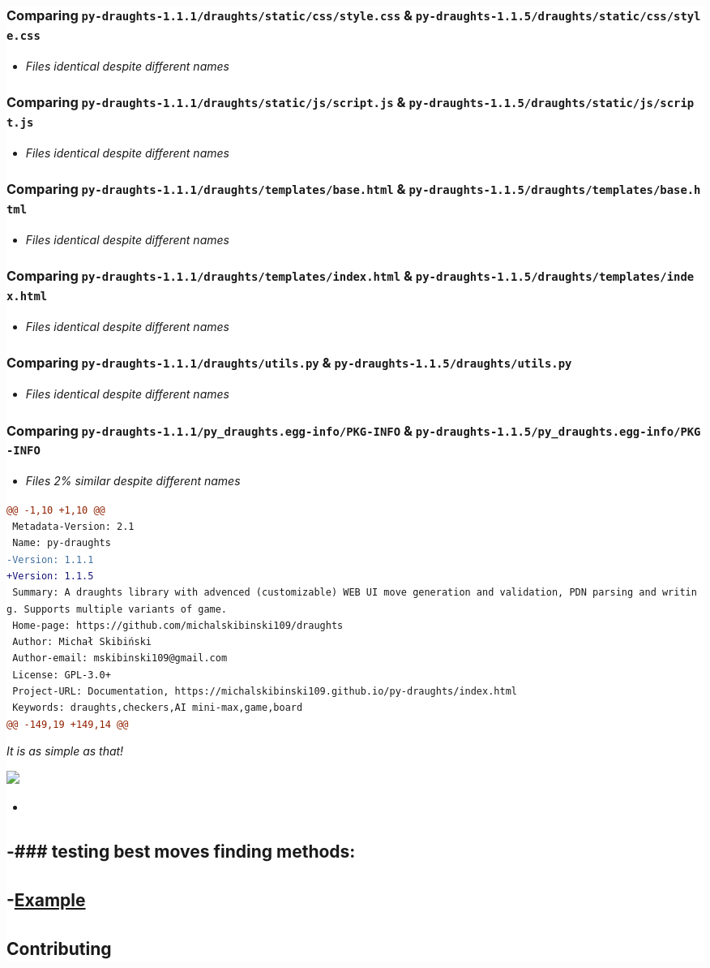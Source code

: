 ### Comparing `py-draughts-1.1.1/draughts/static/css/style.css` & `py-draughts-1.1.5/draughts/static/css/style.css`

 * *Files identical despite different names*

### Comparing `py-draughts-1.1.1/draughts/static/js/script.js` & `py-draughts-1.1.5/draughts/static/js/script.js`

 * *Files identical despite different names*

### Comparing `py-draughts-1.1.1/draughts/templates/base.html` & `py-draughts-1.1.5/draughts/templates/base.html`

 * *Files identical despite different names*

### Comparing `py-draughts-1.1.1/draughts/templates/index.html` & `py-draughts-1.1.5/draughts/templates/index.html`

 * *Files identical despite different names*

### Comparing `py-draughts-1.1.1/draughts/utils.py` & `py-draughts-1.1.5/draughts/utils.py`

 * *Files identical despite different names*

### Comparing `py-draughts-1.1.1/py_draughts.egg-info/PKG-INFO` & `py-draughts-1.1.5/py_draughts.egg-info/PKG-INFO`

 * *Files 2% similar despite different names*

```diff
@@ -1,10 +1,10 @@
 Metadata-Version: 2.1
 Name: py-draughts
-Version: 1.1.1
+Version: 1.1.5
 Summary: A draughts library with advenced (customizable) WEB UI move generation and validation, PDN parsing and writing. Supports multiple variants of game.
 Home-page: https://github.com/michalskibinski109/draughts
 Author: Michał Skibiński
 Author-email: mskibinski109@gmail.com
 License: GPL-3.0+
 Project-URL: Documentation, https://michalskibinski109.github.io/py-draughts/index.html
 Keywords: draughts,checkers,AI mini-max,game,board
@@ -149,19 +149,14 @@
 ```
 
 _It is as simple as that!_
 
 <img src="https://github.com/michalskibinski109/py-draughts/assets/77834536/a7d67a8a-a325-437e-90b5-ba443d1b0874" width="800" />
 
 
-
-### testing best moves finding methods:
-
-[Example](https://github.com/michalskibinski109/py-draughts/blob/main/examples/engine.py)
-
 ## Contributing
 